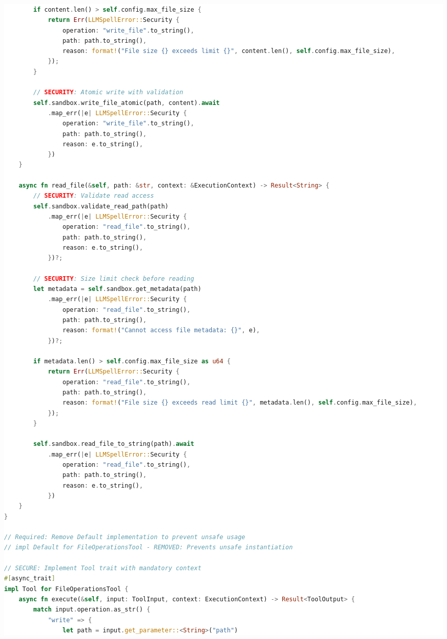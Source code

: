 ```rust
        if content.len() > self.config.max_file_size {
            return Err(LLMSpellError::Security {
                operation: "write_file".to_string(),
                path: path.to_string(),
                reason: format!("File size {} exceeds limit {}", content.len(), self.config.max_file_size),
            });
        }
        
        // SECURITY: Atomic write with validation
        self.sandbox.write_file_atomic(path, content).await
            .map_err(|e| LLMSpellError::Security {
                operation: "write_file".to_string(),
                path: path.to_string(),
                reason: e.to_string(),
            })
    }
    
    async fn read_file(&self, path: &str, context: &ExecutionContext) -> Result<String> {
        // SECURITY: Validate read access
        self.sandbox.validate_read_path(path)
            .map_err(|e| LLMSpellError::Security {
                operation: "read_file".to_string(),
                path: path.to_string(),
                reason: e.to_string(),
            })?;
            
        // SECURITY: Size limit check before reading
        let metadata = self.sandbox.get_metadata(path)
            .map_err(|e| LLMSpellError::Security {
                operation: "read_file".to_string(),
                path: path.to_string(),
                reason: format!("Cannot access file metadata: {}", e),
            })?;
            
        if metadata.len() > self.config.max_file_size as u64 {
            return Err(LLMSpellError::Security {
                operation: "read_file".to_string(),
                path: path.to_string(),
                reason: format!("File size {} exceeds read limit {}", metadata.len(), self.config.max_file_size),
            });
        }
        
        self.sandbox.read_file_to_string(path).await
            .map_err(|e| LLMSpellError::Security {
                operation: "read_file".to_string(),
                path: path.to_string(),
                reason: e.to_string(),
            })
    }
}

// Required: Remove Default implementation to prevent unsafe usage
// impl Default for FileOperationsTool - REMOVED: Prevents unsafe instantiation

// SECURE: Implement Tool trait with mandatory context
#[async_trait]
impl Tool for FileOperationsTool {
    async fn execute(&self, input: ToolInput, context: ExecutionContext) -> Result<ToolOutput> {
        match input.operation.as_str() {
            "write" => {
                let path = input.get_parameter::<String>("path")
```
